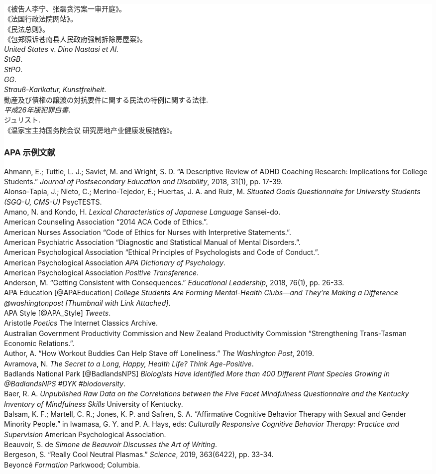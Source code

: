   <div class="csl-entry">《被告人李宁、张磊贪污案一审开庭》。</div>
  <div class="csl-entry">《法国行政法院网站》。</div>
  <div class="csl-entry">《民法总则》。</div>
  <div class="csl-entry">《包郑照诉苍南县人民政府强制拆除房屋案》。</div>
  <div class="csl-entry"><i>United States <span style="font-style:normal;">v.</span> Dino Nastasi et Al.</i></div>
  <div class="csl-entry"><i>StGB</i>.</div>
  <div class="csl-entry"><i>StPO</i>.</div>
  <div class="csl-entry"><i>GG</i>.</div>
  <div class="csl-entry"><i>Strauß-Karikatur, Kunstfreiheit</i>.</div>
  <div class="csl-entry">動産及び債権の譲渡の対抗要件に関する民法の特例に関する法律.</div>
  <div class="csl-entry"><i>平成26年版犯罪白書</i>.</div>
  <div class="csl-entry">ジュリスト.</div>
  <div class="csl-entry">《温家宝主持国务院会议 研究房地产业健康发展措施》。</div>
</div>



### APA 示例文献



<div class="csl-bib-body maxoffset-0 second-field-align-false hangingindent-true">
  <div class="csl-entry">Ahmann, E.; Tuttle, L. J.; Saviet, M. and Wright, S. D. “A Descriptive Review of ADHD Coaching Research: Implications for College Students.” <i>Journal of Postsecondary Education and Disability</i>, 2018, 31(1), pp. 17-39.</div>
  <div class="csl-entry">Alonso-Tapia, J.; Nieto, C.; Merino-Tejedor, E.; Huertas, J. A. and Ruiz, M. <i>Situated Goals Questionnaire for University Students (SGQ-U, CMS-U)</i> PsycTESTS.</div>
  <div class="csl-entry">Amano, N. and Kondo, H. <i>Lexical Characteristics of Japanese Language</i> Sansei-do.</div>
  <div class="csl-entry">American Counseling Association “2014 ACA Code of Ethics.”.</div>
  <div class="csl-entry">American Nurses Association “Code of Ethics for Nurses with Interpretive Statements.”.</div>
  <div class="csl-entry">American Psychiatric Association “Diagnostic and Statistical Manual of Mental Disorders.”.</div>
  <div class="csl-entry">American Psychological Association “Ethical Principles of Psychologists and Code of Conduct.”.</div>
  <div class="csl-entry">American Psychological Association <i>APA Dictionary of Psychology</i>.</div>
  <div class="csl-entry">American Psychological Association <i>Positive Transference</i>.</div>
  <div class="csl-entry">Anderson, M. “Getting Consistent with Consequences.” <i>Educational Leadership</i>, 2018, 76(1), pp. 26-33.</div>
  <div class="csl-entry">APA Education [@APAEducation] <i>College Students Are Forming Mental-Health Clubs—and They’re Making a Difference @washingtonpost [Thumbnail with Link Attached]</i>.</div>
  <div class="csl-entry">APA Style [@APA_Style] <i>Tweets</i>.</div>
  <div class="csl-entry">Aristotle <i>Poetics</i> The Internet Classics Archive.</div>
  <div class="csl-entry">Australian Government Productivity Commission and New Zealand Productivity Commission “Strengthening Trans-Tasman Economic Relations.”.</div>
  <div class="csl-entry">Author, A. “How Workout Buddies Can Help Stave off Loneliness.” <i>The Washington Post</i>, 2019.</div>
  <div class="csl-entry">Avramova, N. <i>The Secret to a Long, Happy, Health Life? Think Age-Positive</i>.</div>
  <div class="csl-entry">Badlands National Park [@BadlandsNPS] <i>Biologists Have Identified More than 400 Different Plant Species Growing in @BadlandsNPS #DYK #biodoversity</i>.</div>
  <div class="csl-entry">Baer, R. A. <i>Unpublished Raw Data on the Correlations between the Five Facet Mindfulness Questionnaire and the Kentucky Inventory of Mindfulness Skills</i> University of Kentucky.</div>
  <div class="csl-entry">Balsam, K. F.; Martell, C. R.; Jones, K. P. and Safren, S. A. “Affirmative Cognitive Behavior Therapy with Sexual and Gender Minority People.” in Iwamasa, G. Y. and P. A. Hays, eds: <i>Culturally Responsive Cognitive Behavior Therapy: Practice and Supervision</i> American Psychological Association.</div>
  <div class="csl-entry">Beauvoir, S. de <i>Simone de Beauvoir Discusses the Art of Writing</i>.</div>
  <div class="csl-entry">Bergeson, S. “Really Cool Neutral Plasmas.” <i>Science</i>, 2019, 363(6422), pp. 33-34.</div>
  <div class="csl-entry">Beyoncé <i>Formation</i> Parkwood; Columbia.</div>
